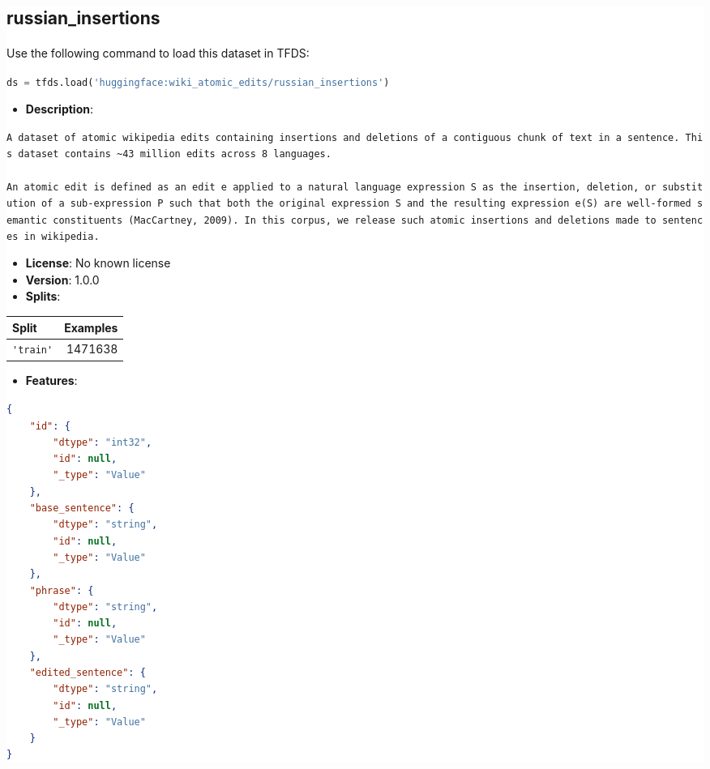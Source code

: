 

## russian_insertions


Use the following command to load this dataset in TFDS:

```python
ds = tfds.load('huggingface:wiki_atomic_edits/russian_insertions')
```

*   **Description**:

```
A dataset of atomic wikipedia edits containing insertions and deletions of a contiguous chunk of text in a sentence. This dataset contains ~43 million edits across 8 languages.

An atomic edit is defined as an edit e applied to a natural language expression S as the insertion, deletion, or substitution of a sub-expression P such that both the original expression S and the resulting expression e(S) are well-formed semantic constituents (MacCartney, 2009). In this corpus, we release such atomic insertions and deletions made to sentences in wikipedia.
```

*   **License**: No known license
*   **Version**: 1.0.0
*   **Splits**:

Split  | Examples
:----- | -------:
`'train'` | 1471638

*   **Features**:

```json
{
    "id": {
        "dtype": "int32",
        "id": null,
        "_type": "Value"
    },
    "base_sentence": {
        "dtype": "string",
        "id": null,
        "_type": "Value"
    },
    "phrase": {
        "dtype": "string",
        "id": null,
        "_type": "Value"
    },
    "edited_sentence": {
        "dtype": "string",
        "id": null,
        "_type": "Value"
    }
}
```
